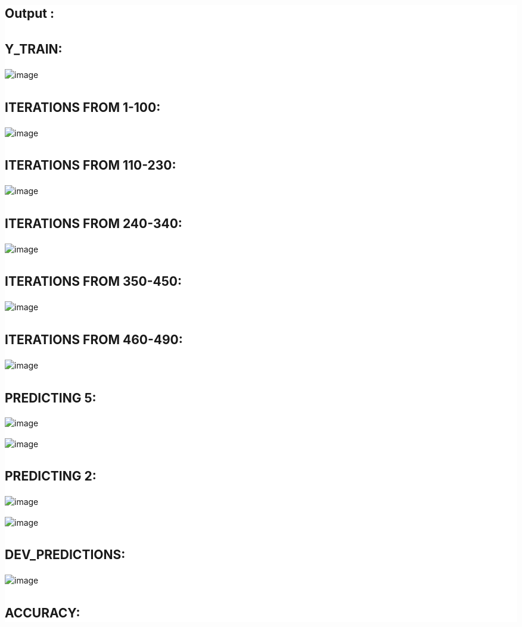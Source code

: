 
## Output :
## Y_TRAIN:

![image](https://github.com/Rakshithadevi/Ex-6-Handwritten-Digit-Recognition-using-MLP/assets/94165326/9252230c-ef9f-485d-9d9e-563eb7834a66)

## ITERATIONS FROM 1-100:

![image](https://github.com/Rakshithadevi/Ex-6-Handwritten-Digit-Recognition-using-MLP/assets/94165326/ea6365c8-bf34-4d54-907d-65ece47eb4e5)

## ITERATIONS FROM 110-230:

![image](https://github.com/Rakshithadevi/Ex-6-Handwritten-Digit-Recognition-using-MLP/assets/94165326/1dcfca90-75d8-4f0b-a904-a877f3c0986b)

## ITERATIONS FROM 240-340:

![image](https://github.com/Rakshithadevi/Ex-6-Handwritten-Digit-Recognition-using-MLP/assets/94165326/8b2e1d87-d714-4273-9f20-27ef3026688e)

## ITERATIONS FROM 350-450:

![image](https://github.com/Rakshithadevi/Ex-6-Handwritten-Digit-Recognition-using-MLP/assets/94165326/453b809e-3b23-4ce7-a4e6-c45a2d6d897b)

## ITERATIONS FROM 460-490:

![image](https://github.com/Rakshithadevi/Ex-6-Handwritten-Digit-Recognition-using-MLP/assets/94165326/c9d095bc-5ae8-4aeb-9fef-a347b66438c3)

## PREDICTING 5:

![image](https://github.com/Rakshithadevi/Ex-6-Handwritten-Digit-Recognition-using-MLP/assets/94165326/255aba4d-1567-42ff-8c20-9b31febcc393)

![image](https://github.com/Rakshithadevi/Ex-6-Handwritten-Digit-Recognition-using-MLP/assets/94165326/e7ed4b86-f356-4700-b621-6330c35546e8)

## PREDICTING 2:

![image](https://github.com/Rakshithadevi/Ex-6-Handwritten-Digit-Recognition-using-MLP/assets/94165326/2fbbf46a-932f-44dc-846b-5624bb9fcba8)

![image](https://github.com/Rakshithadevi/Ex-6-Handwritten-Digit-Recognition-using-MLP/assets/94165326/3a215ee5-603c-44b1-8448-a2f009f30912)

## DEV_PREDICTIONS:

![image](https://github.com/Rakshithadevi/Ex-6-Handwritten-Digit-Recognition-using-MLP/assets/94165326/d774d231-f386-48c7-929f-35bdb23cede0)

## ACCURACY:
